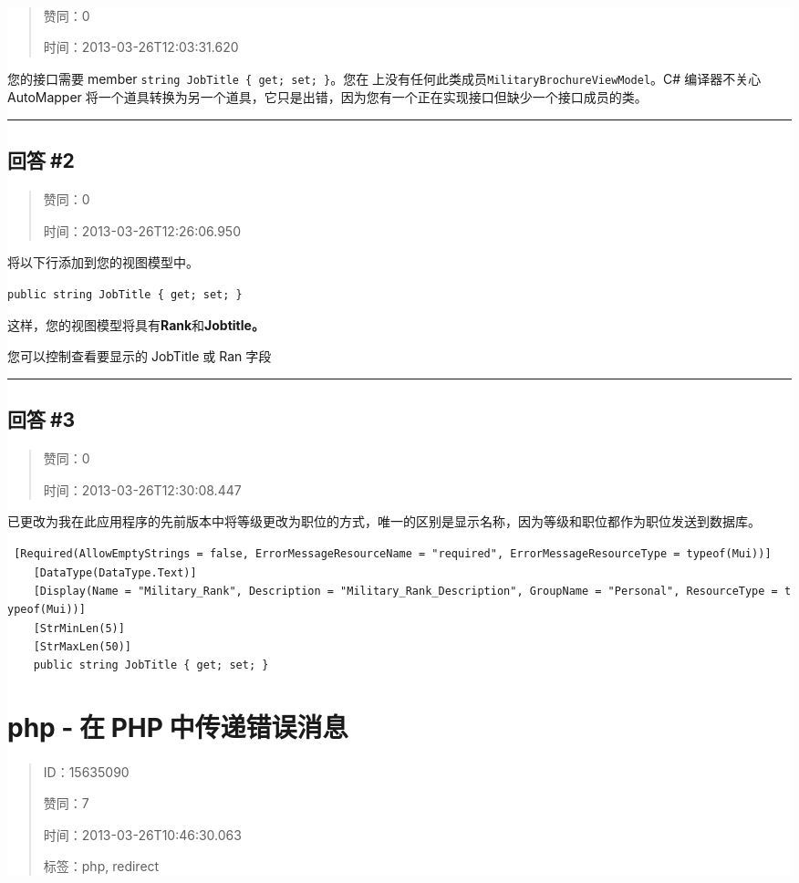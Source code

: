 > 赞同：0
> 
> 时间：2013-03-26T12:03:31.620

您的接口需要 member `string JobTitle { get; set; }`。您在 上没有任何此类成员`MilitaryBrochureViewModel`。C# 编译器不关心 AutoMapper 将一个道具转换为另一个道具，它只是出错，因为您有一个正在实现接口但缺少一个接口成员的类。

* * *

## 回答 #2

> 赞同：0
> 
> 时间：2013-03-26T12:26:06.950

将以下行添加到您的视图模型中。

```
public string JobTitle { get; set; } 
```

这样，您的视图模型将具有**Rank**和**Jobtitle。**

您可以控制查看要显示的 JobTitle 或 Ran 字段

* * *

## 回答 #3

> 赞同：0
> 
> 时间：2013-03-26T12:30:08.447

已更改为我在此应用程序的先前版本中将等级更改为职位的方式，唯一的区别是显示名称，因为等级和职位都作为职位发送到数据库。

```
 [Required(AllowEmptyStrings = false, ErrorMessageResourceName = "required", ErrorMessageResourceType = typeof(Mui))]
    [DataType(DataType.Text)]
    [Display(Name = "Military_Rank", Description = "Military_Rank_Description", GroupName = "Personal", ResourceType = typeof(Mui))]
    [StrMinLen(5)]
    [StrMaxLen(50)]
    public string JobTitle { get; set; } 
```

# php - 在 PHP 中传递错误消息

> ID：15635090
> 
> 赞同：7
> 
> 时间：2013-03-26T10:46:30.063
> 
> 标签：php, redirect
